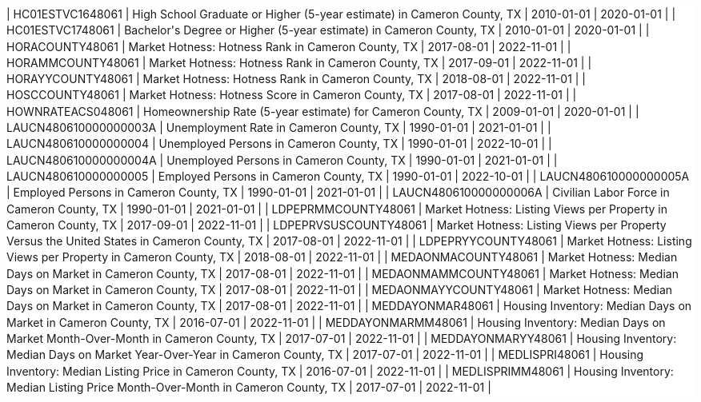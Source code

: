 | HC01ESTVC1648061          | High School Graduate or Higher (5-year estimate) in Cameron County, TX                                                                                                      | 2010-01-01          | 2020-01-01        |
| HC01ESTVC1748061          | Bachelor's Degree or Higher (5-year estimate) in Cameron County, TX                                                                                                         | 2010-01-01          | 2020-01-01        |
| HORACOUNTY48061           | Market Hotness: Hotness Rank in Cameron County, TX                                                                                                                          | 2017-08-01          | 2022-11-01        |
| HORAMMCOUNTY48061         | Market Hotness: Hotness Rank in Cameron County, TX                                                                                                                          | 2017-09-01          | 2022-11-01        |
| HORAYYCOUNTY48061         | Market Hotness: Hotness Rank in Cameron County, TX                                                                                                                          | 2018-08-01          | 2022-11-01        |
| HOSCCOUNTY48061           | Market Hotness: Hotness Score in Cameron County, TX                                                                                                                         | 2017-08-01          | 2022-11-01        |
| HOWNRATEACS048061         | Homeownership Rate (5-year estimate) for Cameron County, TX                                                                                                                 | 2009-01-01          | 2020-01-01        |
| LAUCN480610000000003A     | Unemployment Rate in Cameron County, TX                                                                                                                                     | 1990-01-01          | 2021-01-01        |
| LAUCN480610000000004      | Unemployed Persons in Cameron County, TX                                                                                                                                    | 1990-01-01          | 2022-10-01        |
| LAUCN480610000000004A     | Unemployed Persons in Cameron County, TX                                                                                                                                    | 1990-01-01          | 2021-01-01        |
| LAUCN480610000000005      | Employed Persons in Cameron County, TX                                                                                                                                      | 1990-01-01          | 2022-10-01        |
| LAUCN480610000000005A     | Employed Persons in Cameron County, TX                                                                                                                                      | 1990-01-01          | 2021-01-01        |
| LAUCN480610000000006A     | Civilian Labor Force in Cameron County, TX                                                                                                                                  | 1990-01-01          | 2021-01-01        |
| LDPEPRMMCOUNTY48061       | Market Hotness: Listing Views per Property in Cameron County, TX                                                                                                            | 2017-09-01          | 2022-11-01        |
| LDPEPRVSUSCOUNTY48061     | Market Hotness: Listing Views per Property Versus the United States in Cameron County, TX                                                                                   | 2017-08-01          | 2022-11-01        |
| LDPEPRYYCOUNTY48061       | Market Hotness: Listing Views per Property in Cameron County, TX                                                                                                            | 2018-08-01          | 2022-11-01        |
| MEDAONMACOUNTY48061       | Market Hotness: Median Days on Market in Cameron County, TX                                                                                                                 | 2017-08-01          | 2022-11-01        |
| MEDAONMAMMCOUNTY48061     | Market Hotness: Median Days on Market in Cameron County, TX                                                                                                                 | 2017-08-01          | 2022-11-01        |
| MEDAONMAYYCOUNTY48061     | Market Hotness: Median Days on Market in Cameron County, TX                                                                                                                 | 2017-08-01          | 2022-11-01        |
| MEDDAYONMAR48061          | Housing Inventory: Median Days on Market in Cameron County, TX                                                                                                              | 2016-07-01          | 2022-11-01        |
| MEDDAYONMARMM48061        | Housing Inventory: Median Days on Market Month-Over-Month in Cameron County, TX                                                                                             | 2017-07-01          | 2022-11-01        |
| MEDDAYONMARYY48061        | Housing Inventory: Median Days on Market Year-Over-Year in Cameron County, TX                                                                                               | 2017-07-01          | 2022-11-01        |
| MEDLISPRI48061            | Housing Inventory: Median Listing Price in Cameron County, TX                                                                                                               | 2016-07-01          | 2022-11-01        |
| MEDLISPRIMM48061          | Housing Inventory: Median Listing Price Month-Over-Month in Cameron County, TX                                                                                              | 2017-07-01          | 2022-11-01        |